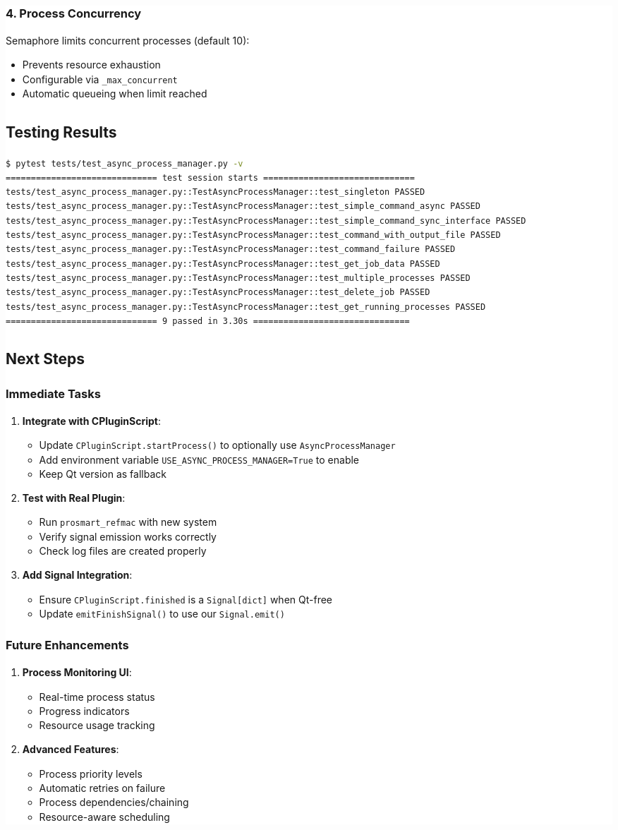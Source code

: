 ### 4. Process Concurrency

Semaphore limits concurrent processes (default 10):
- Prevents resource exhaustion
- Configurable via `_max_concurrent`
- Automatic queueing when limit reached

## Testing Results

```bash
$ pytest tests/test_async_process_manager.py -v
============================== test session starts ==============================
tests/test_async_process_manager.py::TestAsyncProcessManager::test_singleton PASSED
tests/test_async_process_manager.py::TestAsyncProcessManager::test_simple_command_async PASSED
tests/test_async_process_manager.py::TestAsyncProcessManager::test_simple_command_sync_interface PASSED
tests/test_async_process_manager.py::TestAsyncProcessManager::test_command_with_output_file PASSED
tests/test_async_process_manager.py::TestAsyncProcessManager::test_command_failure PASSED
tests/test_async_process_manager.py::TestAsyncProcessManager::test_get_job_data PASSED
tests/test_async_process_manager.py::TestAsyncProcessManager::test_multiple_processes PASSED
tests/test_async_process_manager.py::TestAsyncProcessManager::test_delete_job PASSED
tests/test_async_process_manager.py::TestAsyncProcessManager::test_get_running_processes PASSED
============================== 9 passed in 3.30s ===============================
```

## Next Steps

### Immediate Tasks

1. **Integrate with CPluginScript**:
   - Update `CPluginScript.startProcess()` to optionally use `AsyncProcessManager`
   - Add environment variable `USE_ASYNC_PROCESS_MANAGER=True` to enable
   - Keep Qt version as fallback

2. **Test with Real Plugin**:
   - Run `prosmart_refmac` with new system
   - Verify signal emission works correctly
   - Check log files are created properly

3. **Add Signal Integration**:
   - Ensure `CPluginScript.finished` is a `Signal[dict]` when Qt-free
   - Update `emitFinishSignal()` to use our `Signal.emit()`

### Future Enhancements

1. **Process Monitoring UI**:
   - Real-time process status
   - Progress indicators
   - Resource usage tracking

2. **Advanced Features**:
   - Process priority levels
   - Automatic retries on failure
   - Process dependencies/chaining
   - Resource-aware scheduling
